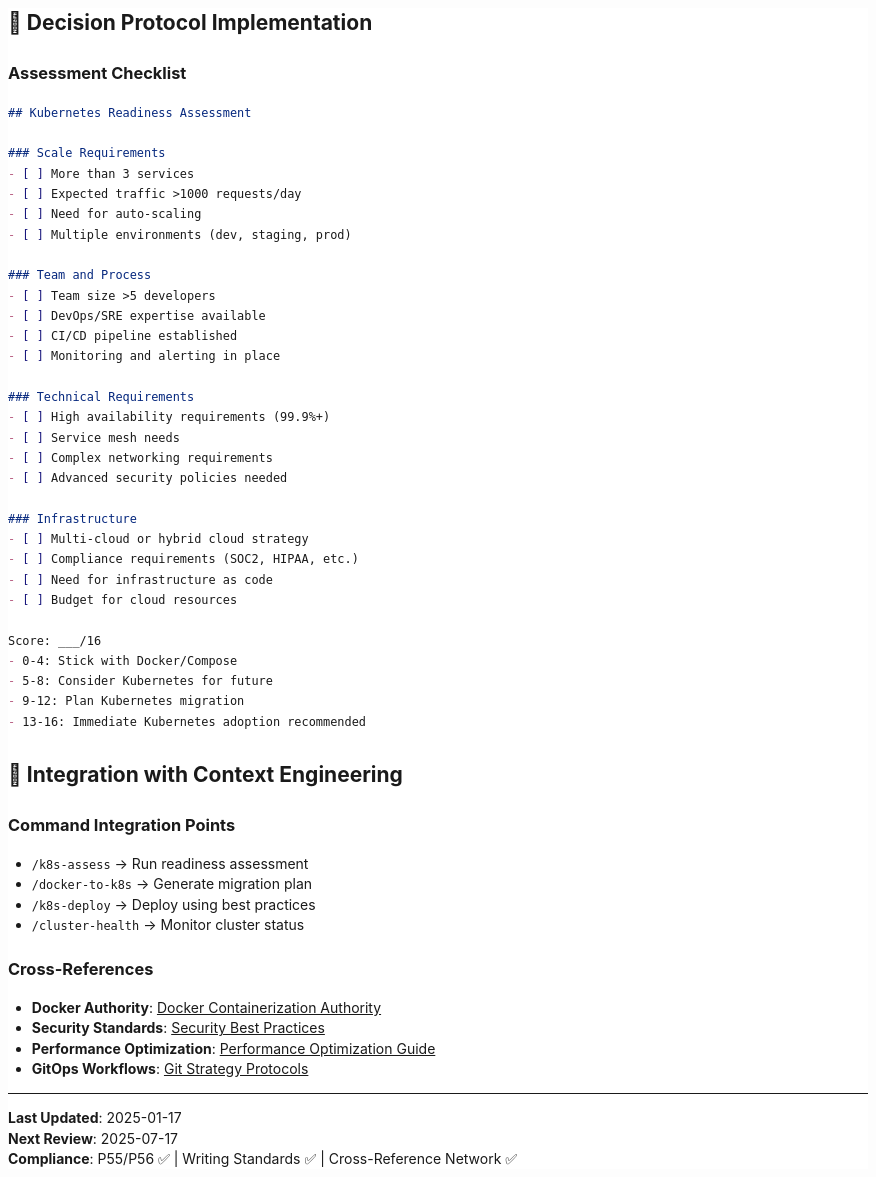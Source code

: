 ## 📖 Decision Protocol Implementation

### **Assessment Checklist**

```markdown
## Kubernetes Readiness Assessment

### Scale Requirements
- [ ] More than 3 services
- [ ] Expected traffic >1000 requests/day
- [ ] Need for auto-scaling
- [ ] Multiple environments (dev, staging, prod)

### Team and Process
- [ ] Team size >5 developers
- [ ] DevOps/SRE expertise available
- [ ] CI/CD pipeline established
- [ ] Monitoring and alerting in place

### Technical Requirements
- [ ] High availability requirements (99.9%+)
- [ ] Service mesh needs
- [ ] Complex networking requirements
- [ ] Advanced security policies needed

### Infrastructure
- [ ] Multi-cloud or hybrid cloud strategy
- [ ] Compliance requirements (SOC2, HIPAA, etc.)
- [ ] Need for infrastructure as code
- [ ] Budget for cloud resources

Score: ___/16
- 0-4: Stick with Docker/Compose
- 5-8: Consider Kubernetes for future
- 9-12: Plan Kubernetes migration
- 13-16: Immediate Kubernetes adoption recommended
```

## 🔗 Integration with Context Engineering

### **Command Integration Points**

- `/k8s-assess` → Run readiness assessment
- `/docker-to-k8s` → Generate migration plan
- `/k8s-deploy` → Deploy using best practices
- `/cluster-health` → Monitor cluster status

### **Cross-References**

- **Docker Authority**: [Docker Containerization Authority](../technical/docker-containerization-authority.md)
- **Security Standards**: [Security Best Practices](../security/)
- **Performance Optimization**: [Performance Optimization Guide](../strategies/PERFORMANCE_OPTIMIZATION.md)
- **GitOps Workflows**: [Git Strategy Protocols](../strategies/git-strategy-protocols.md)

---

**Last Updated**: 2025-01-17  
**Next Review**: 2025-07-17  
**Compliance**: P55/P56 ✅ | Writing Standards ✅ | Cross-Reference Network ✅
